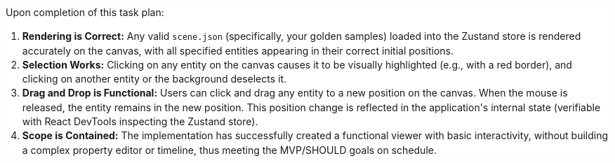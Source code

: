 Upon completion of this task plan:

1.  **Rendering is Correct:** Any valid `scene.json` (specifically, your golden samples) loaded into the Zustand store is rendered accurately on the canvas, with all specified entities appearing in their correct initial positions.
2.  **Selection Works:** Clicking on any entity on the canvas causes it to be visually highlighted (e.g., with a red border), and clicking on another entity or the background deselects it.
3.  **Drag and Drop is Functional:** Users can click and drag any entity to a new position on the canvas. When the mouse is released, the entity remains in the new position. This position change is reflected in the application's internal state (verifiable with React DevTools inspecting the Zustand store).
4.  **Scope is Contained:** The implementation has successfully created a functional viewer with basic interactivity, without building a complex property editor or timeline, thus meeting the MVP/SHOULD goals on schedule.